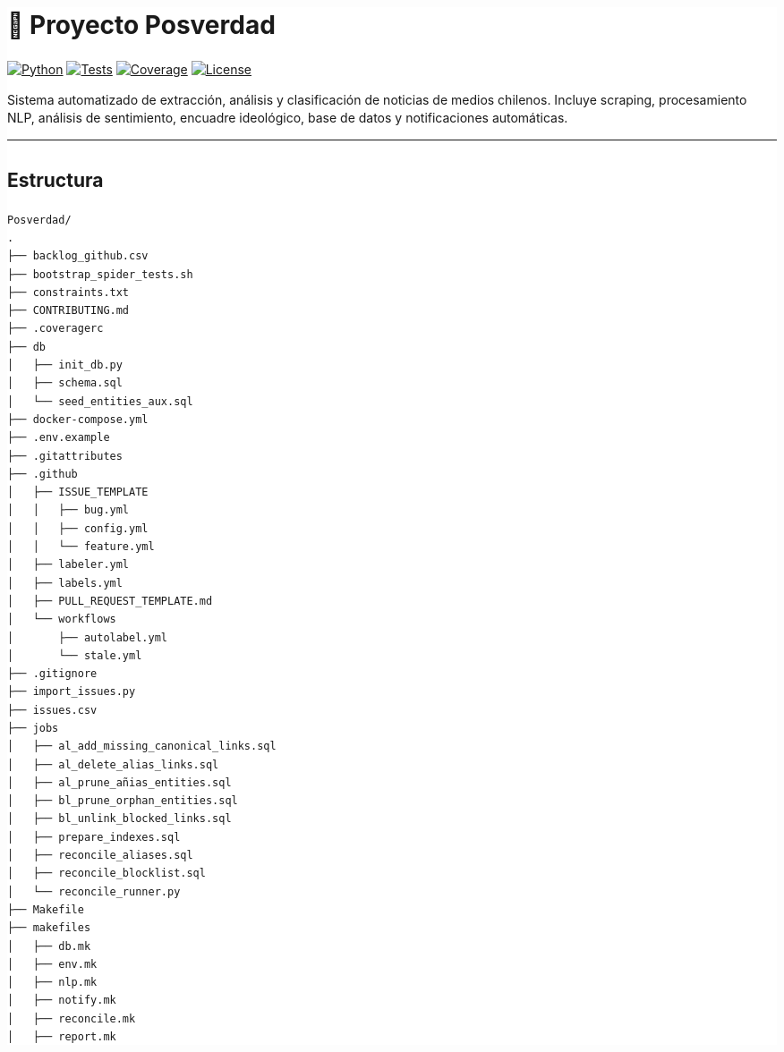 # 📰 Proyecto Posverdad

[![Python](https://img.shields.io/badge/python-3.12%2B-blue)](https://www.python.org/)
[![Tests](https://img.shields.io/badge/tests-pytest-green)](https://docs.pytest.org/)
[![Coverage](https://img.shields.io/badge/coverage-%E2%89%A570%25-brightgreen)](https://coverage.readthedocs.io/)
[![License](https://img.shields.io/badge/license-MIT-lightgrey)](LICENSE)

Sistema automatizado de extracción, análisis y clasificación de noticias de medios chilenos. Incluye scraping, procesamiento NLP, análisis de sentimiento, encuadre ideológico, base de datos y notificaciones automáticas.

---

## Estructura

```plaintext
Posverdad/
.
├── backlog_github.csv
├── bootstrap_spider_tests.sh
├── constraints.txt
├── CONTRIBUTING.md
├── .coveragerc
├── db
│   ├── init_db.py
│   ├── schema.sql
│   └── seed_entities_aux.sql
├── docker-compose.yml
├── .env.example
├── .gitattributes
├── .github
│   ├── ISSUE_TEMPLATE
│   │   ├── bug.yml
│   │   ├── config.yml
│   │   └── feature.yml
│   ├── labeler.yml
│   ├── labels.yml
│   ├── PULL_REQUEST_TEMPLATE.md
│   └── workflows
│       ├── autolabel.yml
│       └── stale.yml
├── .gitignore
├── import_issues.py
├── issues.csv
├── jobs
│   ├── al_add_missing_canonical_links.sql
│   ├── al_delete_alias_links.sql
│   ├── al_prune_añias_entities.sql
│   ├── bl_prune_orphan_entities.sql
│   ├── bl_unlink_blocked_links.sql
│   ├── prepare_indexes.sql
│   ├── reconcile_aliases.sql
│   ├── reconcile_blocklist.sql
│   └── reconcile_runner.py
├── Makefile
├── makefiles
│   ├── db.mk
│   ├── env.mk
│   ├── nlp.mk
│   ├── notify.mk
│   ├── reconcile.mk
│   ├── report.mk
```